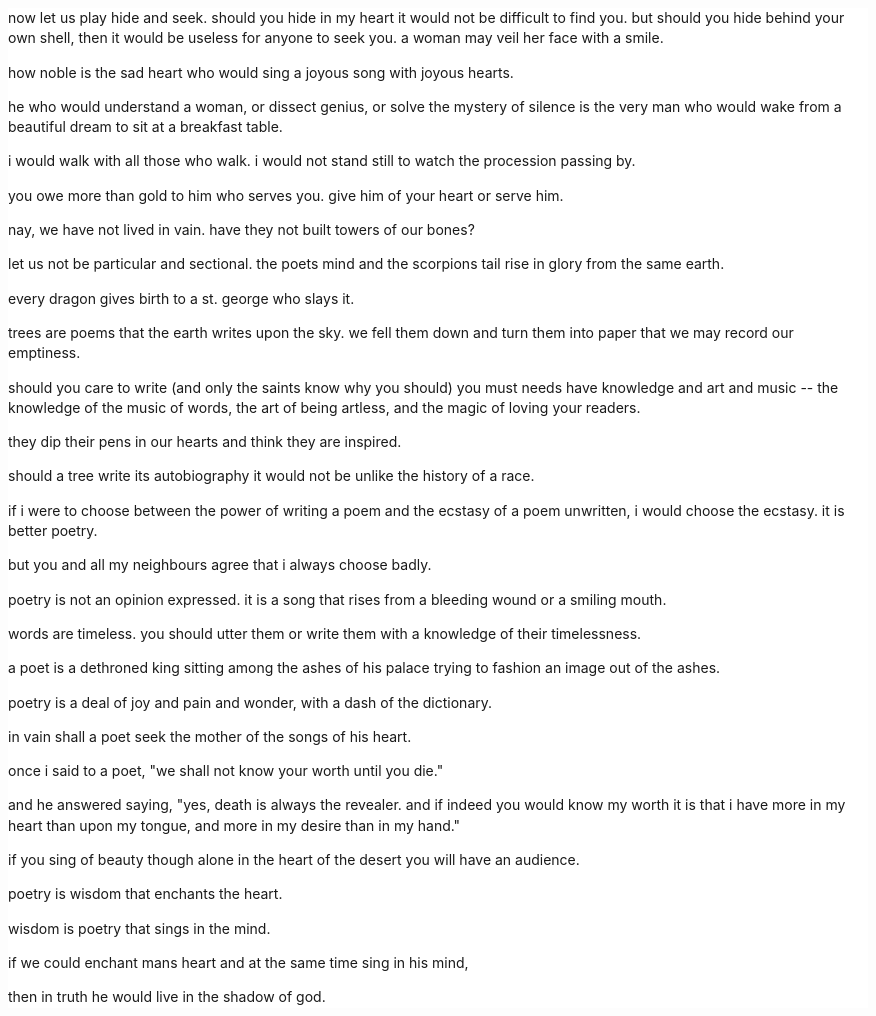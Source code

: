 now let us play hide and seek. should you hide in my heart it would not be difficult to find you. but should you hide behind your own shell, then it would be useless for anyone to seek you. a woman may veil her face with a smile.

how noble is the sad heart who would sing a joyous song with joyous hearts.

he who would understand a woman, or dissect genius, or solve the mystery of silence is the very man who would wake from a beautiful dream to sit at a breakfast table.

i would walk with all those who walk. i would not stand still to watch the procession passing by.

you owe more than gold to him who serves you. give him of your heart or serve him.

nay, we have not lived in vain. have they not built towers of our bones?

let us not be particular and sectional. the poets mind and the scorpions tail rise in glory from the same earth.

every dragon gives birth to a st. george who slays it.

trees are poems that the earth writes upon the sky. we fell them down and turn them into paper that we may record our emptiness.

should you care to write \(and only the saints know why you should\) you must needs have knowledge and art and music -- the knowledge of the music of words, the art of being artless, and the magic of loving your readers.

they dip their pens in our hearts and think they are inspired.

should a tree write its autobiography it would not be unlike the history of a race.

if i were to choose between the power of writing a poem and the ecstasy of a poem unwritten, i would choose the ecstasy. it is better poetry.

but you and all my neighbours agree that i always choose badly.

poetry is not an opinion expressed. it is a song that rises from a bleeding wound or a smiling mouth.

words are timeless. you should utter them or write them with a knowledge of their timelessness.

a poet is a dethroned king sitting among the ashes of his palace trying to fashion an image out of the ashes.

poetry is a deal of joy and pain and wonder, with a dash of the dictionary.

in vain shall a poet seek the mother of the songs of his heart.

once i said to a poet, "we shall not know your worth until you die."

and he answered saying, "yes, death is always the revealer. and if indeed you would know my worth it is that i have more in my heart than upon my tongue, and more in my desire than in my hand."

if you sing of beauty though alone in the heart of the desert you will have an audience.

poetry is wisdom that enchants the heart.

wisdom is poetry that sings in the mind.

if we could enchant mans heart and at the same time sing in his mind,

then in truth he would live in the shadow of god.

